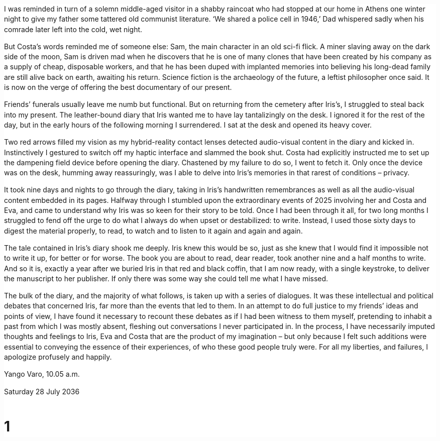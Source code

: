 I was reminded in turn of a solemn middle-aged visitor in a shabby raincoat who had stopped at our home in Athens one winter night to give my father some tattered old communist literature. ‘We shared a police cell in 1946,’ Dad whispered sadly when his comrade later left into the cold, wet night.

But Costa’s words reminded me of someone else: Sam, the main character in an old sci-fi flick. A miner slaving away on the dark side of the moon, Sam is driven mad when he discovers that he is one of many clones that have been created by his company as a supply of cheap, disposable workers, and that he has been duped with implanted memories into believing his long-dead family are still alive back on earth, awaiting his return. Science fiction is the archaeology of the future, a leftist philosopher once said. It is now on the verge of offering the best documentary of our present.

Friends’ funerals usually leave me numb but functional. But on returning from the cemetery after Iris’s, I struggled to steal back into my present. The leather-bound diary that Iris wanted me to have lay tantalizingly on the desk. I ignored it for the rest of the day, but in the early hours of the following morning I surrendered. I sat at the desk and opened its heavy cover.

Two red arrows filled my vision as my hybrid-reality contact lenses detected audio-visual content in the diary and kicked in. Instinctively I gestured to switch off my haptic interface and slammed the book shut. Costa had explicitly instructed me to set up the dampening field device before opening the diary. Chastened by my failure to do so, I went to fetch it. Only once the device was on the desk, humming away reassuringly, was I able to delve into Iris’s memories in that rarest of conditions – privacy.

It took nine days and nights to go through the diary, taking in Iris’s handwritten remembrances as well as all the audio-visual content embedded in its pages. Halfway through I stumbled upon the extraordinary events of 2025 involving her and Costa and Eva, and came to understand why Iris was so keen for their story to be told. Once I had been through it all, for two long months I struggled to fend off the urge to do what I always do when upset or destabilized: to write. Instead, I used those sixty days to digest the material properly, to read, to watch and to listen to it again and again and again.

The tale contained in Iris’s diary shook me deeply. Iris knew this would be so, just as she knew that I would find it impossible not to write it up, for better or for worse. The book you are about to read, dear reader, took another nine and a half months to write. And so it is, exactly a year after we buried Iris in that red and black coffin, that I am now ready, with a single keystroke, to deliver the manuscript to her publisher. If only there was some way she could tell me what I have missed.

The bulk of the diary, and the majority of what follows, is taken up with a series of dialogues. It was these intellectual and political debates that concerned Iris, far more than the events that led to them. In an attempt to do full justice to my friends’ ideas and points of view, I have found it necessary to recount these debates as if I had been witness to them myself, pretending to inhabit a past from which I was mostly absent, fleshing out conversations I never participated in. In the process, I have necessarily imputed thoughts and feelings to Iris, Eva and Costa that are the product of my imagination – but only because I felt such additions were essential to conveying the essence of their experiences, of who these good people truly were. For all my liberties, and failures, I apologize profusely and happily.

  

Yango Varo, 10.05 a.m.

Saturday 28 July 2036      

# 1
